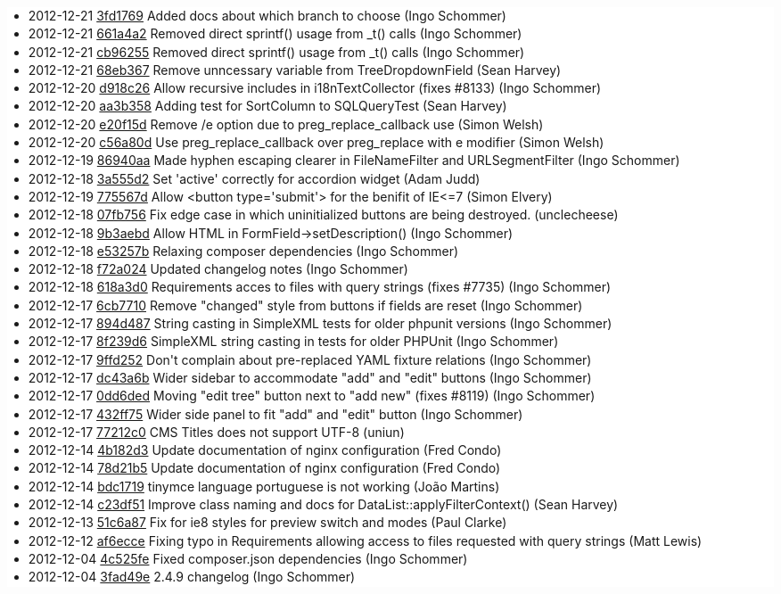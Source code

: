  * 2012-12-21 [3fd1769](https://github.com/silverstripe/sapphire/commit/3fd1769) Added docs about which branch to choose (Ingo Schommer)
 * 2012-12-21 [661a4a2](https://github.com/silverstripe/sapphire/commit/661a4a2) Removed direct sprintf() usage from _t() calls (Ingo Schommer)
 * 2012-12-21 [cb96255](https://github.com/silverstripe/silverstripe-cms/commit/cb96255) Removed direct sprintf() usage from _t() calls (Ingo Schommer)
 * 2012-12-21 [68eb367](https://github.com/silverstripe/sapphire/commit/68eb367) Remove unncessary variable from TreeDropdownField (Sean Harvey)
 * 2012-12-20 [d918c26](https://github.com/silverstripe/sapphire/commit/d918c26) Allow recursive includes in i18nTextCollector (fixes #8133) (Ingo Schommer)
 * 2012-12-20 [aa3b358](https://github.com/silverstripe/sapphire/commit/aa3b358) Adding test for SortColumn to SQLQueryTest (Sean Harvey)
 * 2012-12-20 [e20f15d](https://github.com/silverstripe/sapphire/commit/e20f15d) Remove /e option due to preg_replace_callback use (Simon Welsh)
 * 2012-12-20 [c56a80d](https://github.com/silverstripe/sapphire/commit/c56a80d) Use preg_replace_callback over preg_replace with e modifier (Simon Welsh)
 * 2012-12-19 [86940aa](https://github.com/silverstripe/sapphire/commit/86940aa) Made hyphen escaping clearer in FileNameFilter and URLSegmentFilter (Ingo Schommer)
 * 2012-12-18 [3a555d2](https://github.com/silverstripe/sapphire/commit/3a555d2) Set 'active' correctly for accordion widget (Adam Judd)
 * 2012-12-19 [775567d](https://github.com/silverstripe/sapphire/commit/775567d) Allow &lt;button type='submit'&gt; for the benifit of IE&lt;=7 (Simon Elvery)
 * 2012-12-18 [07fb756](https://github.com/silverstripe/sapphire/commit/07fb756) Fix edge case in which uninitialized buttons are being destroyed. (unclecheese)
 * 2012-12-18 [9b3aebd](https://github.com/silverstripe/sapphire/commit/9b3aebd) Allow HTML in FormField-&gt;setDescription() (Ingo Schommer)
 * 2012-12-18 [e53257b](https://github.com/silverstripe/silverstripe-cms/commit/e53257b) Relaxing composer dependencies (Ingo Schommer)
 * 2012-12-18 [f72a024](https://github.com/silverstripe/sapphire/commit/f72a024) Updated changelog notes (Ingo Schommer)
 * 2012-12-18 [618a3d0](https://github.com/silverstripe/sapphire/commit/618a3d0) Requirements acces to files with query strings (fixes #7735) (Ingo Schommer)
 * 2012-12-17 [6cb7710](https://github.com/silverstripe/silverstripe-cms/commit/6cb7710) Remove "changed" style from buttons if fields are reset (Ingo Schommer)
 * 2012-12-17 [894d487](https://github.com/silverstripe/silverstripe-cms/commit/894d487) String casting in SimpleXML tests for older phpunit versions (Ingo Schommer)
 * 2012-12-17 [8f239d6](https://github.com/silverstripe/sapphire/commit/8f239d6) SimpleXML string casting in tests for older PHPUnit (Ingo Schommer)
 * 2012-12-17 [9ffd252](https://github.com/silverstripe/sapphire/commit/9ffd252) Don't complain about pre-replaced YAML fixture relations (Ingo Schommer)
 * 2012-12-17 [dc43a6b](https://github.com/silverstripe/sapphire/commit/dc43a6b) Wider sidebar to accommodate "add" and "edit" buttons (Ingo Schommer)
 * 2012-12-17 [0dd6ded](https://github.com/silverstripe/silverstripe-cms/commit/0dd6ded) Moving "edit tree" button next to "add new" (fixes #8119) (Ingo Schommer)
 * 2012-12-17 [432ff75](https://github.com/silverstripe/sapphire/commit/432ff75) Wider side panel to fit "add" and "edit" button (Ingo Schommer)
 * 2012-12-17 [77212c0](https://github.com/silverstripe/sapphire/commit/77212c0) CMS Titles does not support UTF-8 (uniun)
 * 2012-12-14 [4b182d3](https://github.com/silverstripe/sapphire/commit/4b182d3) Update documentation of nginx configuration (Fred Condo)
 * 2012-12-14 [78d21b5](https://github.com/silverstripe/sapphire/commit/78d21b5) Update documentation of nginx configuration (Fred Condo)
 * 2012-12-14 [bdc1719](https://github.com/silverstripe/sapphire/commit/bdc1719) tinymce language portuguese is not working (João Martins)
 * 2012-12-14 [c23df51](https://github.com/silverstripe/sapphire/commit/c23df51) Improve class naming and docs for DataList::applyFilterContext() (Sean Harvey)
 * 2012-12-13 [51c6a87](https://github.com/silverstripe/sapphire/commit/51c6a87) Fix for ie8 styles for preview switch and modes (Paul Clarke)
 * 2012-12-12 [af6ecce](https://github.com/silverstripe/sapphire/commit/af6ecce) Fixing typo in Requirements allowing access to files requested with query strings (Matt Lewis)
 * 2012-12-04 [4c525fe](https://github.com/silverstripe/silverstripe-cms/commit/4c525fe) Fixed composer.json dependencies (Ingo Schommer)
 * 2012-12-04 [3fad49e](https://github.com/silverstripe/sapphire/commit/3fad49e) 2.4.9 changelog (Ingo Schommer)